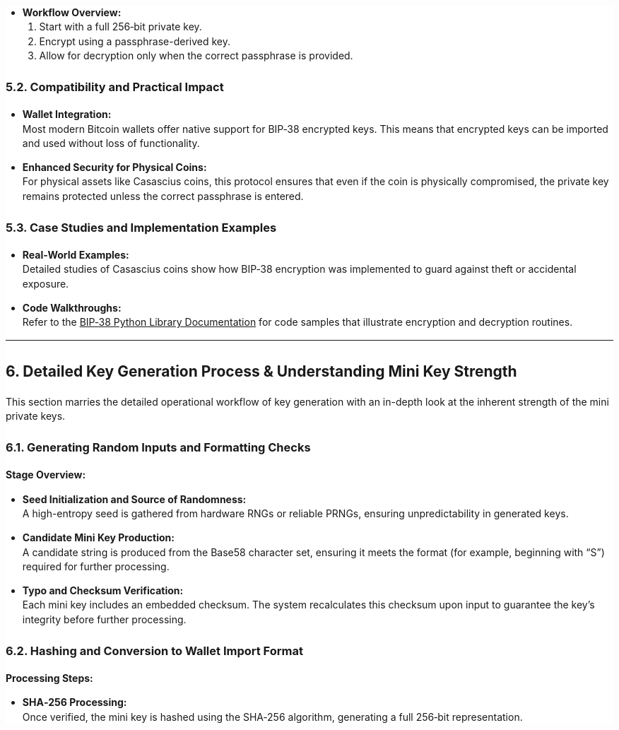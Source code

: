 - **Workflow Overview:**  
  1. Start with a full 256‑bit private key.  
  2. Encrypt using a passphrase-derived key.  
  3. Allow for decryption only when the correct passphrase is provided.

### 5.2. Compatibility and Practical Impact

- **Wallet Integration:**  
  Most modern Bitcoin wallets offer native support for BIP‑38 encrypted keys. This means that encrypted keys can be imported and used without loss of functionality.
  
- **Enhanced Security for Physical Coins:**  
  For physical assets like Casascius coins, this protocol ensures that even if the coin is physically compromised, the private key remains protected unless the correct passphrase is entered.

### 5.3. Case Studies and Implementation Examples

- **Real-World Examples:**  
  Detailed studies of Casascius coins show how BIP‑38 encryption was implemented to guard against theft or accidental exposure.
  
- **Code Walkthroughs:**  
  Refer to the [BIP‑38 Python Library Documentation](https://bip38.readthedocs.io/en/v1.3.1/) for code samples that illustrate encryption and decryption routines.

---


## 6. Detailed Key Generation Process & Understanding Mini Key Strength

This section marries the detailed operational workflow of key generation with an in-depth look at the inherent strength of the mini private keys.

### 6.1. Generating Random Inputs and Formatting Checks

**Stage Overview:**

- **Seed Initialization and Source of Randomness:**  
  A high-entropy seed is gathered from hardware RNGs or reliable PRNGs, ensuring unpredictability in generated keys.
  
- **Candidate Mini Key Production:**  
  A candidate string is produced from the Base58 character set, ensuring it meets the format (for example, beginning with “S”) required for further processing.
  
- **Typo and Checksum Verification:**  
  Each mini key includes an embedded checksum. The system recalculates this checksum upon input to guarantee the key’s integrity before further processing.

### 6.2. Hashing and Conversion to Wallet Import Format

**Processing Steps:**

- **SHA‑256 Processing:**  
  Once verified, the mini key is hashed using the SHA‑256 algorithm, generating a full 256‑bit representation.
  